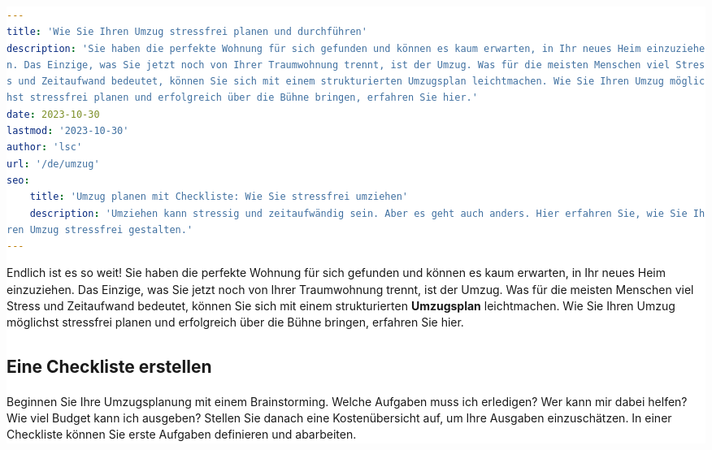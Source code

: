 ```yaml
---
title: 'Wie Sie Ihren Umzug stressfrei planen und durchführen'
description: 'Sie haben die perfekte Wohnung für sich gefunden und können es kaum erwarten, in Ihr neues Heim einzuziehen. Das Einzige, was Sie jetzt noch von Ihrer Traumwohnung trennt, ist der Umzug. Was für die meisten Menschen viel Stress und Zeitaufwand bedeutet, können Sie sich mit einem strukturierten Umzugsplan leichtmachen. Wie Sie Ihren Umzug möglichst stressfrei planen und erfolgreich über die Bühne bringen, erfahren Sie hier.'
date: 2023-10-30
lastmod: '2023-10-30'
author: 'lsc'
url: '/de/umzug'
seo:
    title: 'Umzug planen mit Checkliste: Wie Sie stressfrei umziehen'
    description: 'Umziehen kann stressig und zeitaufwändig sein. Aber es geht auch anders. Hier erfahren Sie, wie Sie Ihren Umzug stressfrei gestalten.'
---
```


Endlich ist es so weit! Sie haben die perfekte Wohnung für sich gefunden und können es kaum erwarten, in Ihr neues Heim einzuziehen. Das Einzige, was Sie jetzt noch von Ihrer Traumwohnung trennt, ist der Umzug. Was für die meisten Menschen viel Stress und Zeitaufwand bedeutet, können Sie sich mit einem strukturierten **Umzugsplan** leichtmachen. Wie Sie Ihren Umzug möglichst stressfrei planen und erfolgreich über die Bühne bringen, erfahren Sie hier.

## Eine Checkliste erstellen

Beginnen Sie Ihre Umzugsplanung mit einem Brainstorming. Welche Aufgaben muss ich erledigen? Wer kann mir dabei helfen? Wie viel Budget kann ich ausgeben? Stellen Sie danach eine Kostenübersicht auf, um Ihre Ausgaben einzuschätzen. In einer Checkliste können Sie erste Aufgaben definieren und abarbeiten.
